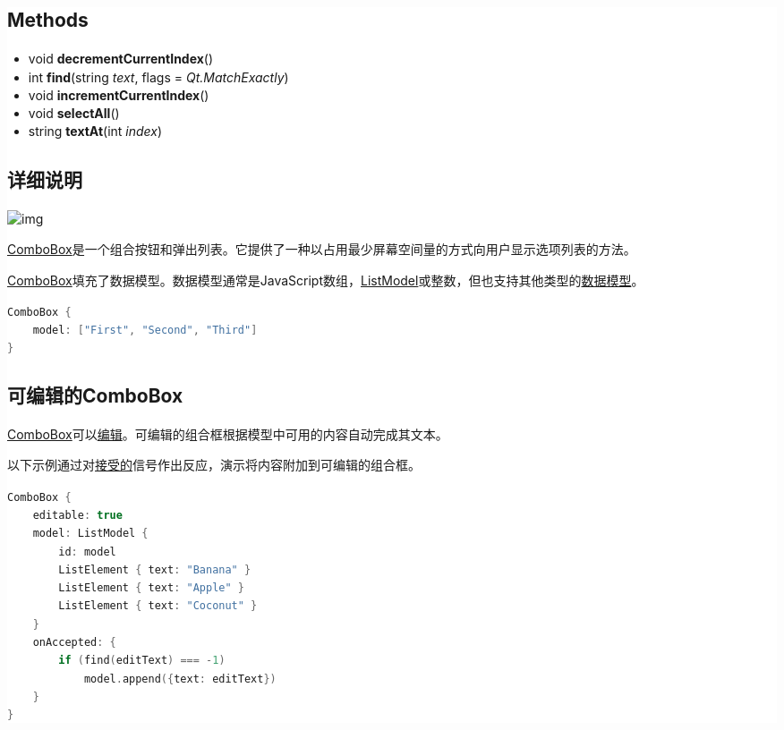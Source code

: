 



## Methods

- void **decrementCurrentIndex**()
- int **find**(string *text*, flags = *Qt.MatchExactly*)
- void **incrementCurrentIndex**()
- void **selectAll**()
- string **textAt**(int *index*)



## 详细说明



![img](QMLCombBox.assets/qtquickcontrols2-combobox.gif)



[ComboBox](https://doc.qt.io/qt-5/qml-qtquick-controls2-combobox.html)是一个组合按钮和弹出列表。它提供了一种以占用最少屏幕空间量的方式向用户显示选项列表的方法。

[ComboBox](https://doc.qt.io/qt-5/qml-qtquick-controls2-combobox.html)填充了数据模型。数据模型通常是JavaScript数组，[ListModel](https://doc.qt.io/qt-5/qml-qtqml-models-listmodel.html)或整数，但也支持其他类型的[数据模型](https://doc.qt.io/qt-5/qtquick-modelviewsdata-modelview.html#qml-data-models)。

```c++
ComboBox {
    model: ["First", "Second", "Third"]
}
```





## 可编辑的ComboBox

[ComboBox](https://doc.qt.io/qt-5/qml-qtquick-controls2-combobox.html)可以[编辑](https://doc.qt.io/qt-5/qml-qtquick-controls2-combobox.html#editable-prop)。可编辑的组合框根据模型中可用的内容自动完成其文本。

以下示例通过对[接受的](https://doc.qt.io/qt-5/qml-qtquick-controls2-combobox.html#accepted-signal)信号作出反应，演示将内容附加到可编辑的组合框。

```c++
ComboBox {
    editable: true
    model: ListModel {
        id: model
        ListElement { text: "Banana" }
        ListElement { text: "Apple" }
        ListElement { text: "Coconut" }
    }
    onAccepted: {
        if (find(editText) === -1)
            model.append({text: editText})
    }
}
```
